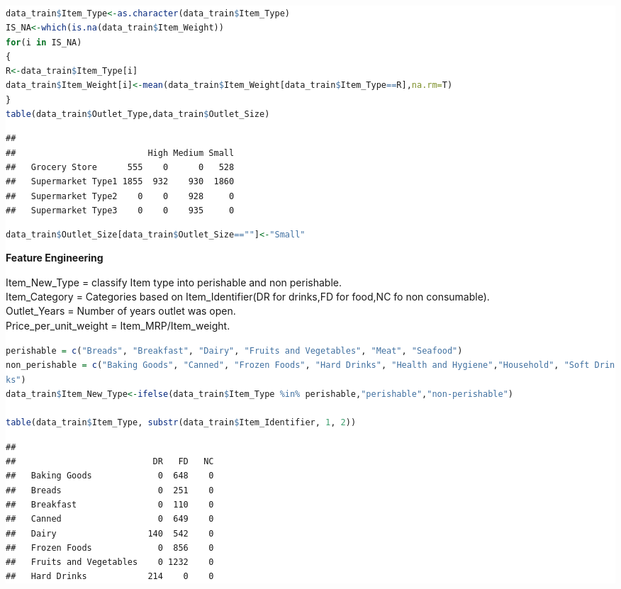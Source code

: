 ``` r
data_train$Item_Type<-as.character(data_train$Item_Type)
IS_NA<-which(is.na(data_train$Item_Weight))
for(i in IS_NA)
{
R<-data_train$Item_Type[i]
data_train$Item_Weight[i]<-mean(data_train$Item_Weight[data_train$Item_Type==R],na.rm=T)
}
table(data_train$Outlet_Type,data_train$Outlet_Size)
```

    ##                    
    ##                          High Medium Small
    ##   Grocery Store      555    0      0   528
    ##   Supermarket Type1 1855  932    930  1860
    ##   Supermarket Type2    0    0    928     0
    ##   Supermarket Type3    0    0    935     0

``` r
data_train$Outlet_Size[data_train$Outlet_Size==""]<-"Small"
```

**Feature Engineering**

Item\_New\_Type = classify Item type into perishable and non
perishable.  
Item\_Category = Categories based on Item\_Identifier(DR for drinks,FD
for food,NC fo non consumable).  
Outlet\_Years = Number of years outlet was open.  
Price\_per\_unit\_weight =
Item\_MRP/Item\_weight.

``` r
perishable = c("Breads", "Breakfast", "Dairy", "Fruits and Vegetables", "Meat", "Seafood")
non_perishable = c("Baking Goods", "Canned", "Frozen Foods", "Hard Drinks", "Health and Hygiene","Household", "Soft Drinks")
data_train$Item_New_Type<-ifelse(data_train$Item_Type %in% perishable,"perishable","non-perishable")

table(data_train$Item_Type, substr(data_train$Item_Identifier, 1, 2))
```

    ##                        
    ##                           DR   FD   NC
    ##   Baking Goods             0  648    0
    ##   Breads                   0  251    0
    ##   Breakfast                0  110    0
    ##   Canned                   0  649    0
    ##   Dairy                  140  542    0
    ##   Frozen Foods             0  856    0
    ##   Fruits and Vegetables    0 1232    0
    ##   Hard Drinks            214    0    0